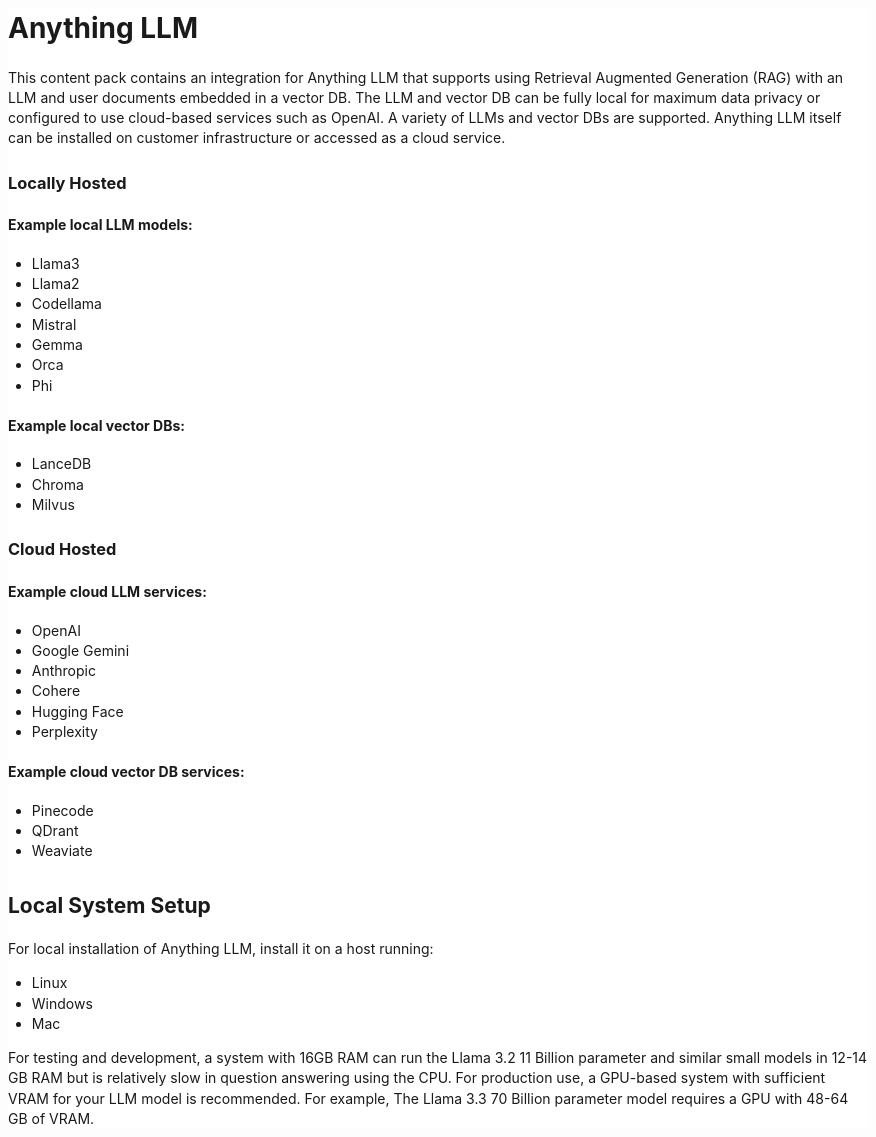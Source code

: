 # Anything LLM 
This content pack contains an integration for Anything LLM that supports using Retrieval Augmented Generation (RAG) with an LLM and user documents embedded in a vector DB.  The LLM and vector DB can be fully local for maximum data privacy or configured to use cloud-based services such as OpenAI. A variety of LLMs and vector DBs are supported. Anything LLM itself can be installed on customer infrastructure or accessed as a cloud service. 

### Locally Hosted

#### Example local LLM models:

* Llama3
* Llama2
* Codellama
* Mistral
* Gemma
* Orca
* Phi

#### Example local vector DBs:

* LanceDB
* Chroma
* Milvus

### Cloud Hosted

#### Example cloud LLM services:

* OpenAI
* Google Gemini
* Anthropic
* Cohere
* Hugging Face
* Perplexity

#### Example cloud vector DB services:

* Pinecode
* QDrant
* Weaviate

## Local System Setup

For local installation of Anything LLM, install it on a host running:

* Linux
* Windows
* Mac

For testing and development, a system with 16GB RAM can run the Llama 3.2 11 Billion parameter and similar small models in 12-14 GB RAM but is relatively slow in question answering using the CPU. For production use, a GPU-based system with sufficient VRAM for your LLM model is recommended.  For example, The Llama 3.3 70 Billion parameter model requires a GPU with 48-64 GB of VRAM.
